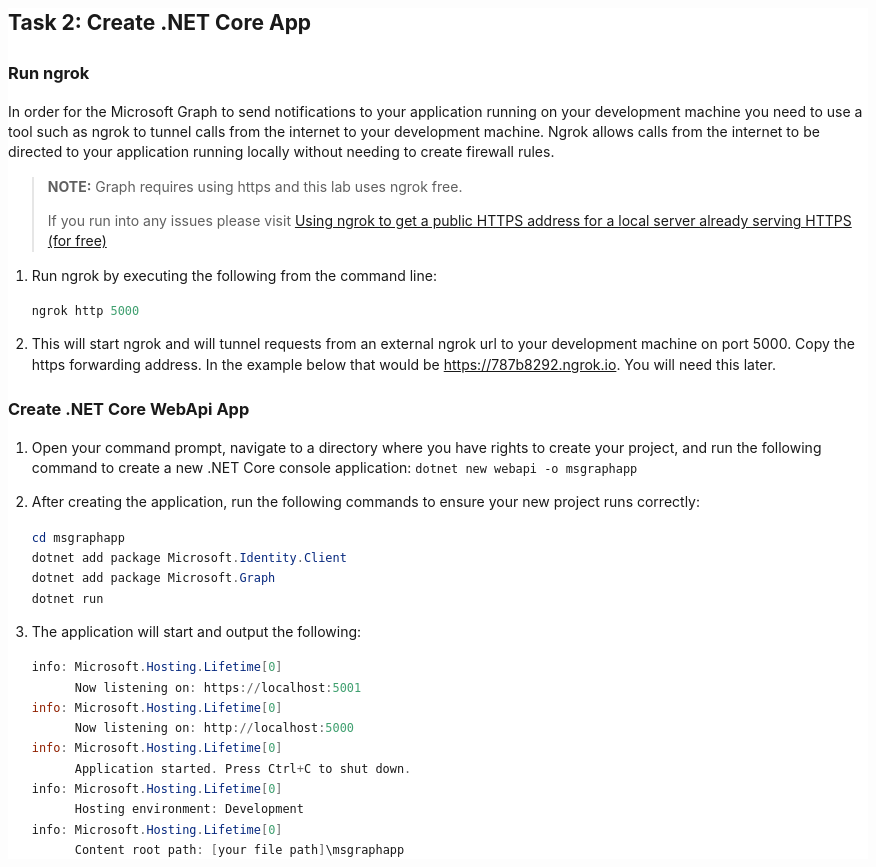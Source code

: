 ## Task 2: Create .NET Core App

### Run ngrok

In order for the Microsoft Graph to send notifications to your application running on your development machine you need to use a tool such as ngrok to tunnel calls from the internet to your development machine. Ngrok allows calls from the internet to be directed to your application running locally without needing to create firewall rules.

> **NOTE:** Graph requires using https and this lab uses ngrok free. 
> 
> If you run into any issues please visit [Using ngrok to get a public HTTPS address for a local server already serving HTTPS (for free)](https://camerondwyer.com/2019/09/23/using-ngrok-to-get-a-public-https-address-for-a-local-server-already-serving-https-for-free/)

1. Run ngrok by executing the following from the command line:

    ```powershell
    ngrok http 5000
    ```

1. This will start ngrok and will tunnel requests from an external ngrok url to your development machine on port 5000. Copy the https forwarding address. In the example below that would be https://787b8292.ngrok.io. You will need this later.

### Create .NET Core WebApi App

1. Open your command prompt, navigate to a directory where you have rights to create your project, and run the following command to create a new .NET Core console application: `dotnet new webapi -o msgraphapp`

1. After creating the application, run the following commands to ensure your new project runs correctly:

    ```powershell
    cd msgraphapp
    dotnet add package Microsoft.Identity.Client
    dotnet add package Microsoft.Graph
    dotnet run
    ```

1. The application will start and output the following:

    ```powershell
    info: Microsoft.Hosting.Lifetime[0]
          Now listening on: https://localhost:5001
    info: Microsoft.Hosting.Lifetime[0]
          Now listening on: http://localhost:5000
    info: Microsoft.Hosting.Lifetime[0]
          Application started. Press Ctrl+C to shut down.
    info: Microsoft.Hosting.Lifetime[0]
          Hosting environment: Development
    info: Microsoft.Hosting.Lifetime[0]
          Content root path: [your file path]\msgraphapp
    ```
